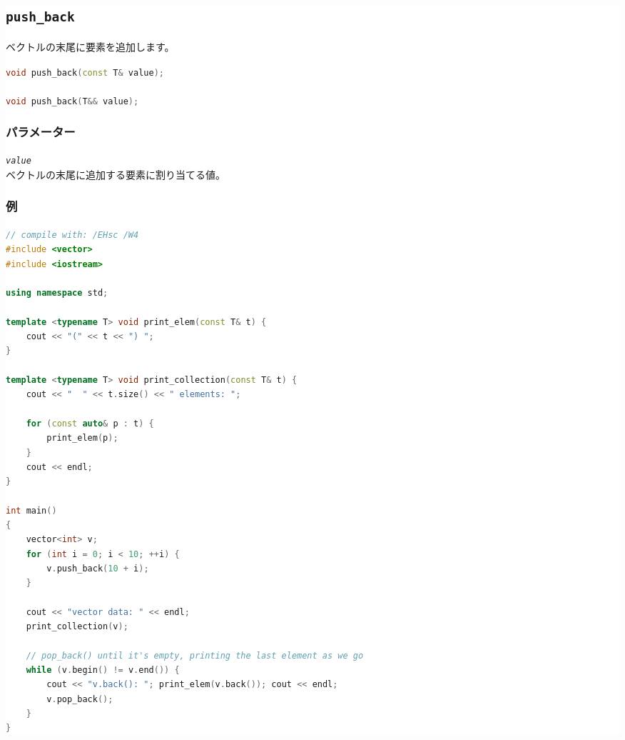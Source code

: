 ## <a name="push_back"></a><a name="push_back"></a> `push_back`

ベクトルの末尾に要素を追加します。

```cpp
void push_back(const T& value);

void push_back(T&& value);
```

### <a name="parameters"></a>パラメーター

*`value`*\
ベクトルの末尾に追加する要素に割り当てる値。

### <a name="example"></a>例

```cpp
// compile with: /EHsc /W4
#include <vector>
#include <iostream>

using namespace std;

template <typename T> void print_elem(const T& t) {
    cout << "(" << t << ") ";
}

template <typename T> void print_collection(const T& t) {
    cout << "  " << t.size() << " elements: ";

    for (const auto& p : t) {
        print_elem(p);
    }
    cout << endl;
}

int main()
{
    vector<int> v;
    for (int i = 0; i < 10; ++i) {
        v.push_back(10 + i);
    }

    cout << "vector data: " << endl;
    print_collection(v);

    // pop_back() until it's empty, printing the last element as we go
    while (v.begin() != v.end()) {
        cout << "v.back(): "; print_elem(v.back()); cout << endl;
        v.pop_back();
    }
}
```
